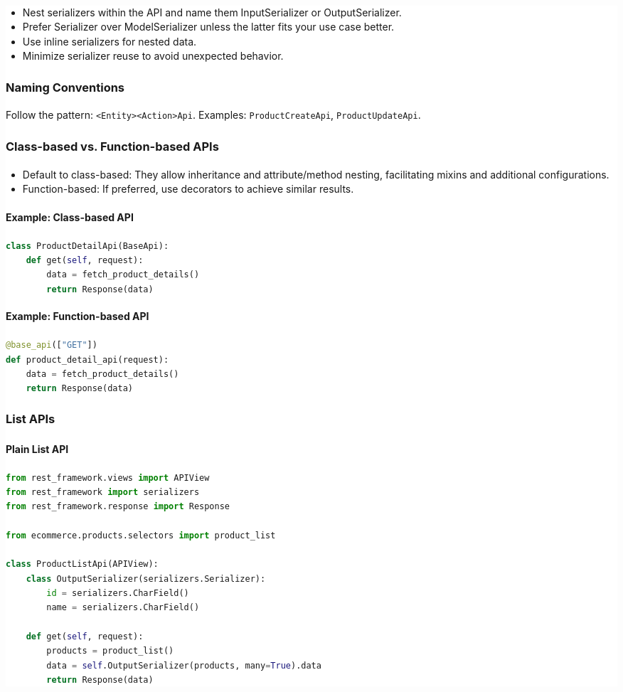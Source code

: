 - Nest serializers within the API and name them InputSerializer or OutputSerializer.
- Prefer Serializer over ModelSerializer unless the latter fits your use case better.
- Use inline serializers for nested data.
- Minimize serializer reuse to avoid unexpected behavior.

### Naming Conventions

Follow the pattern: `<Entity><Action>Api`. Examples: `ProductCreateApi`, `ProductUpdateApi`.

### Class-based vs. Function-based APIs

- Default to class-based: They allow inheritance and attribute/method nesting, facilitating mixins and additional configurations.
- Function-based: If preferred, use decorators to achieve similar results.

#### Example: Class-based API

```python
class ProductDetailApi(BaseApi):
    def get(self, request):
        data = fetch_product_details()
        return Response(data)
```

#### Example: Function-based API

```python
@base_api(["GET"])
def product_detail_api(request):
    data = fetch_product_details()
    return Response(data)
```

### List APIs

#### Plain List API

```python
from rest_framework.views import APIView
from rest_framework import serializers
from rest_framework.response import Response

from ecommerce.products.selectors import product_list

class ProductListApi(APIView):
    class OutputSerializer(serializers.Serializer):
        id = serializers.CharField()
        name = serializers.CharField()

    def get(self, request):
        products = product_list()
        data = self.OutputSerializer(products, many=True).data
        return Response(data)
```
